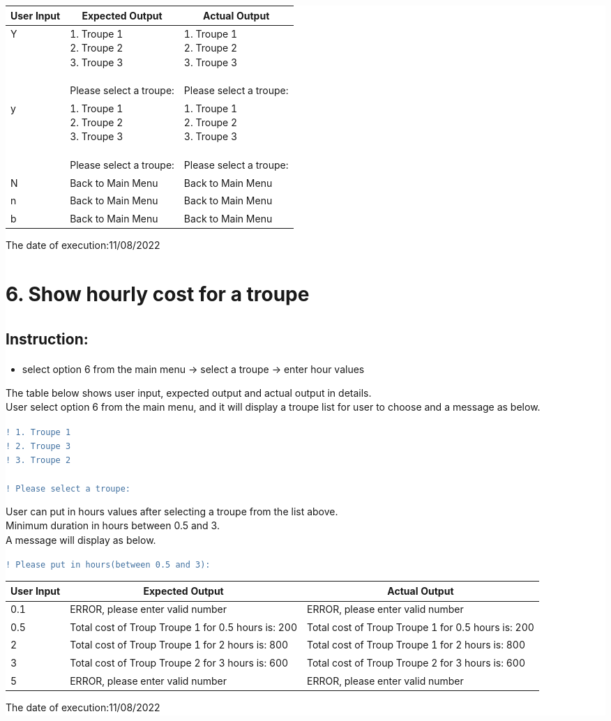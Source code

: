 | User Input | Expected Output                                                             | Actual Output                                                               |
| ---------- | --------------------------------------------------------------------------- | --------------------------------------------------------------------------- |
| Y          | 1\. Troupe 1<br>2\. Troupe 2<br>3\. Troupe 3<br><br>Please select a troupe: | 1\. Troupe 1<br>2\. Troupe 2<br>3\. Troupe 3<br><br>Please select a troupe: |
| y          | 1\. Troupe 1<br>2\. Troupe 2<br>3\. Troupe 3<br><br>Please select a troupe: | 1\. Troupe 1<br>2\. Troupe 2<br>3\. Troupe 3<br><br>Please select a troupe: |
| N          | Back to Main Menu                                                           | Back to Main Menu                                                           |
| n          | Back to Main Menu                                                           | Back to Main Menu                                                           |
| b          | Back to Main Menu                                                           | Back to Main Menu                                                           |

The date of execution:11/08/2022

# 6. Show hourly cost for a troupe

## Instruction:

- select option 6 from the main menu -> select a troupe -> enter hour values

The table below shows user input, expected output and actual output in details.<br>
User select option 6 from the main menu, and it will display a troupe list for user to choose and a message as below.

```diff
! 1. Troupe 1
! 2. Troupe 3
! 3. Troupe 2

! Please select a troupe:
```

User can put in hours values after selecting a troupe from the list above.<br>
Minimum duration in hours between 0.5 and 3.<br>
A message will display as below.<br>

```diff
! Please put in hours(between 0.5 and 3):
```

| User Input | Expected Output                                    | Actual Output                                      |
| ---------- | -------------------------------------------------- | -------------------------------------------------- |
| 0.1        | ERROR, please enter valid number                   | ERROR, please enter valid number                   |
| 0.5        | Total cost of Troup Troupe 1 for 0.5 hours is: 200 | Total cost of Troup Troupe 1 for 0.5 hours is: 200 |
| 2          | Total cost of Troup Troupe 1 for 2 hours is: 800   | Total cost of Troup Troupe 1 for 2 hours is: 800   |
| 3          | Total cost of Troup Troupe 2 for 3 hours is: 600   | Total cost of Troup Troupe 2 for 3 hours is: 600   |
| 5          | ERROR, please enter valid number                   | ERROR, please enter valid number                   |

The date of execution:11/08/2022
